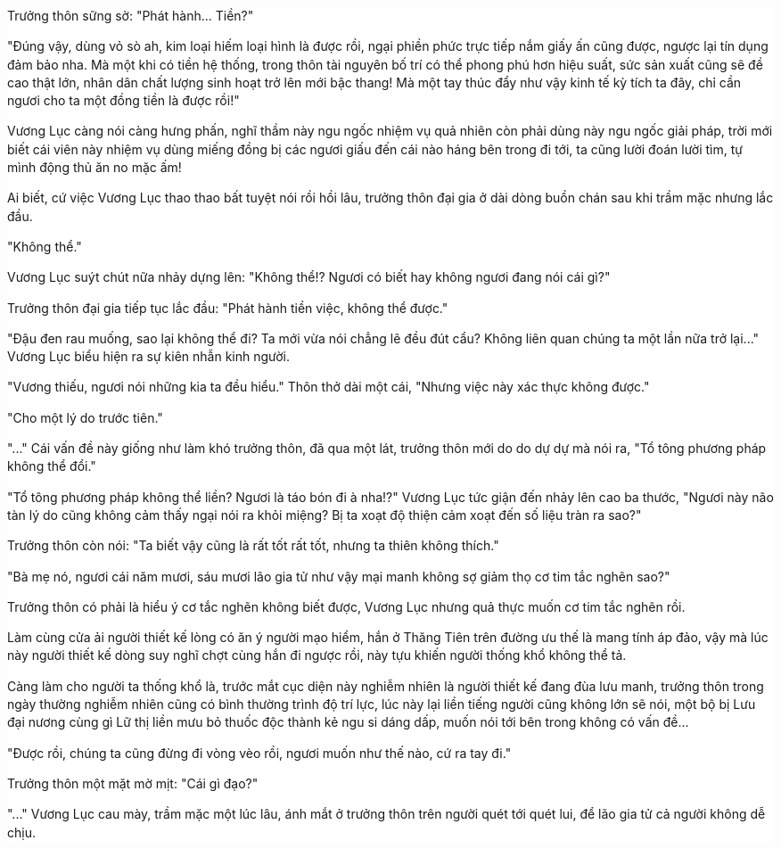 Trưởng thôn sững sờ: "Phát hành... Tiền?"

"Đúng vậy, dùng vỏ sò ah, kim loại hiếm loại hình là được rồi, ngại phiền phức trực tiếp nắm giấy ấn cũng được, ngược lại tín dụng đảm bảo nha. Mà một khi có tiền hệ thống, trong thôn tài nguyên bố trí có thể phong phú hơn hiệu suất, sức sản xuất cũng sẽ đề cao thật lớn, nhân dân chất lượng sinh hoạt trở lên mới bậc thang! Mà một tay thúc đẩy như vậy kinh tế kỳ tích ta đây, chỉ cần ngươi cho ta một đồng tiền là được rồi!"

Vương Lục càng nói càng hưng phấn, nghĩ thầm này ngu ngốc nhiệm vụ quả nhiên còn phải dùng này ngu ngốc giải pháp, trời mới biết cái viên này nhiệm vụ dùng miếng đồng bị các ngươi giấu đến cái nào háng bên trong đi tới, ta cũng lười đoán lười tìm, tự mình động thủ ăn no mặc ấm!

Ai biết, cứ việc Vương Lục thao thao bất tuyệt nói rồi hồi lâu, trưởng thôn đại gia ở dài dòng buồn chán sau khi trầm mặc nhưng lắc đầu.

"Không thể." 

Vương Lục suýt chút nữa nhảy dựng lên: "Không thể!? Ngươi có biết hay không ngươi đang nói cái gì?"

Trưởng thôn đại gia tiếp tục lắc đầu: "Phát hành tiền việc, không thể được." 

"Đậu đen rau muống, sao lại không thể đi? Ta mới vừa nói chẳng lẽ đều đút cẩu? Không liên quan chúng ta một lần nữa trở lại..." Vương Lục biểu hiện ra sự kiên nhẫn kinh người.

"Vương thiếu, ngươi nói những kia ta đều hiểu." Thôn thở dài một cái, "Nhưng việc này xác thực không được." 

"Cho một lý do trước tiên." 

"..." Cái vấn đề này giống như làm khó trưởng thôn, đã qua một lát, trưởng thôn mới do do dự dự mà nói ra, "Tổ tông phương pháp không thể đổi." 

"Tổ tông phương pháp không thể liền? Ngươi là táo bón đi à nha!?" Vương Lục tức giận đến nhảy lên cao ba thước, "Ngươi này não tàn lý do cũng không cảm thấy ngại nói ra khỏi miệng? Bị ta xoạt độ thiện cảm xoạt đến số liệu tràn ra sao?"

Trưởng thôn còn nói: "Ta biết vậy cũng là rất tốt rất tốt, nhưng ta thiên không thích." 

"Bà mẹ nó, ngươi cái năm mươi, sáu mươi lão gia tử như vậy mại manh không sợ giảm thọ cơ tim tắc nghẽn sao?"

Trưởng thôn có phải là hiểu ý cơ tắc nghẽn không biết được, Vương Lục nhưng quả thực muốn cơ tim tắc nghẽn rồi.

Làm cùng cửa ải người thiết kế lòng có ăn ý người mạo hiểm, hắn ở Thăng Tiên trên đường ưu thế là mang tính áp đảo, vậy mà lúc này người thiết kế dòng suy nghĩ chợt cùng hắn đi ngược rồi, này tựu khiến người thống khổ không thể tả.

Càng làm cho người ta thống khổ là, trước mắt cục diện này nghiễm nhiên là người thiết kế đang đùa lưu manh, trưởng thôn trong ngày thường nghiễm nhiên cũng có bình thường trình độ trí lực, lúc này lại liền tiếng người cũng không lớn sẽ nói, một bộ bị Lưu đại nương cùng gì Lữ thị liền mưu bỏ thuốc độc thành kẻ ngu si dáng dấp, muốn nói tới bên trong không có vấn đề...

"Được rồi, chúng ta cũng đừng đi vòng vèo rồi, ngươi muốn như thế nào, cứ ra tay đi." 

Trưởng thôn một mặt mờ mịt: "Cái gì đạo?"

"..." Vương Lục cau mày, trầm mặc một lúc lâu, ánh mắt ở trưởng thôn trên người quét tới quét lui, để lão gia tử cả người không dễ chịu.
